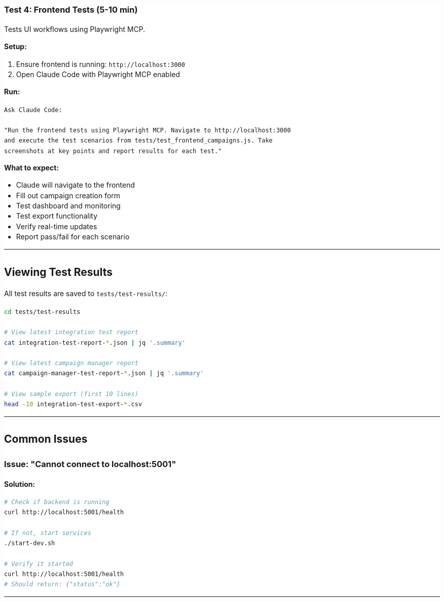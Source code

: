 
### Test 4: Frontend Tests (5-10 min)

Tests UI workflows using Playwright MCP.

**Setup:**
1. Ensure frontend is running: `http://localhost:3000`
2. Open Claude Code with Playwright MCP enabled

**Run:**
```
Ask Claude Code:

"Run the frontend tests using Playwright MCP. Navigate to http://localhost:3000
and execute the test scenarios from tests/test_frontend_campaigns.js. Take
screenshots at key points and report results for each test."
```

**What to expect:**
- Claude will navigate to the frontend
- Fill out campaign creation form
- Test dashboard and monitoring
- Test export functionality
- Verify real-time updates
- Report pass/fail for each scenario

---

## Viewing Test Results

All test results are saved to `tests/test-results/`:

```bash
cd tests/test-results

# View latest integration test report
cat integration-test-report-*.json | jq '.summary'

# View latest campaign manager report
cat campaign-manager-test-report-*.json | jq '.summary'

# View sample export (first 10 lines)
head -10 integration-test-export-*.csv
```

---

## Common Issues

### Issue: "Cannot connect to localhost:5001"

**Solution:**
```bash
# Check if backend is running
curl http://localhost:5001/health

# If not, start services
./start-dev.sh

# Verify it started
curl http://localhost:5001/health
# Should return: {"status":"ok"}
```

---